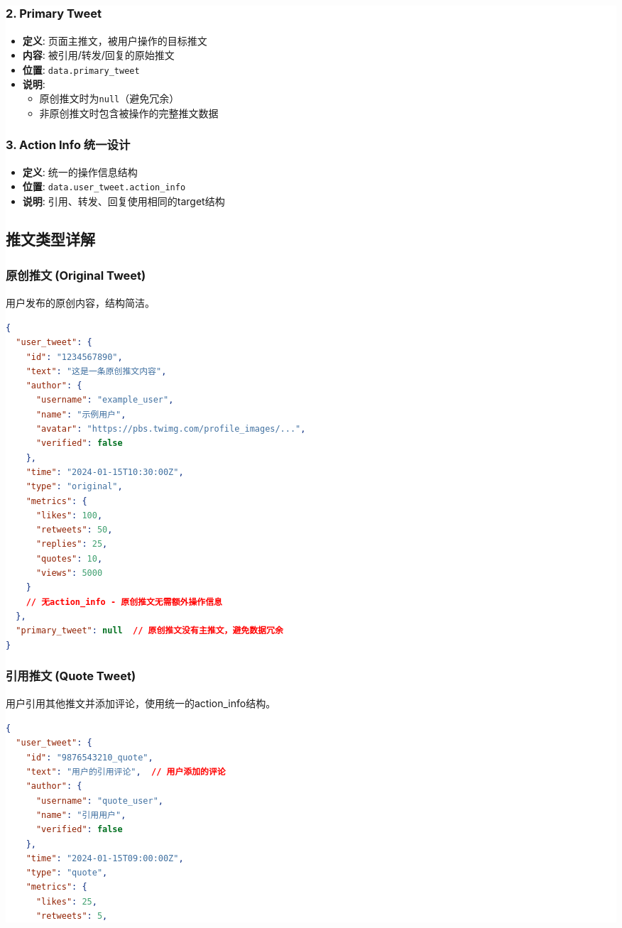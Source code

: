### 2. Primary Tweet  
- **定义**: 页面主推文，被用户操作的目标推文
- **内容**: 被引用/转发/回复的原始推文
- **位置**: `data.primary_tweet`
- **说明**: 
  - 原创推文时为`null`（避免冗余）
  - 非原创推文时包含被操作的完整推文数据

### 3. Action Info 统一设计
- **定义**: 统一的操作信息结构
- **位置**: `data.user_tweet.action_info`
- **说明**: 引用、转发、回复使用相同的target结构

## 推文类型详解

### 原创推文 (Original Tweet)

用户发布的原创内容，结构简洁。

```json
{
  "user_tweet": {
    "id": "1234567890",
    "text": "这是一条原创推文内容",
    "author": {
      "username": "example_user",
      "name": "示例用户",
      "avatar": "https://pbs.twimg.com/profile_images/...",
      "verified": false
    },
    "time": "2024-01-15T10:30:00Z",
    "type": "original",
    "metrics": {
      "likes": 100,
      "retweets": 50,
      "replies": 25,
      "quotes": 10,
      "views": 5000
    }
    // 无action_info - 原创推文无需额外操作信息
  },
  "primary_tweet": null  // 原创推文没有主推文，避免数据冗余
}
```

### 引用推文 (Quote Tweet)

用户引用其他推文并添加评论，使用统一的action_info结构。

```json
{
  "user_tweet": {
    "id": "9876543210_quote",
    "text": "用户的引用评论",  // 用户添加的评论
    "author": {
      "username": "quote_user",
      "name": "引用用户",
      "verified": false
    },
    "time": "2024-01-15T09:00:00Z",
    "type": "quote",
    "metrics": {
      "likes": 25,
      "retweets": 5,
```